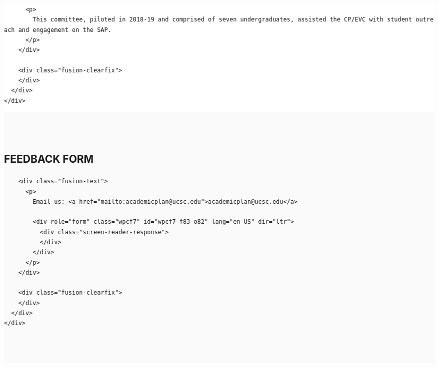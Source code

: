           <p>
            This committee, piloted in 2018-19 and comprised of seven undergraduates, assisted the CP/EVC with student outreach and engagement on the SAP.
          </p>
        </div>
        
        <div class="fusion-clearfix">
        </div>
      </div>
    </div>
  </div>
</div>

<div class="fusion-fullwidth fullwidth-box nonhundred-percent-fullwidth non-hundred-percent-height-scrolling"  style='background-color: #fafafa;background-position: center center;background-repeat: no-repeat;padding-top:50px;padding-right:0px;padding-bottom:50px;padding-left:0px;'>
  <div class="fusion-builder-row fusion-row ">
    <div  class="fusion-layout-column fusion_builder_column fusion_builder_column_1_1  fusion-one-full fusion-column-first fusion-column-last 1_1"  style='margin-top:0px;margin-bottom:20px;'>
      <div class="fusion-column-wrapper" style="padding: 0px 0px 0px 0px;background-position:left top;background-repeat:no-repeat;-webkit-background-size:cover;-moz-background-size:cover;-o-background-size:cover;background-size:cover;"  data-bg-url="">
        <div class="fusion-text">
          <h2>
            FEEDBACK FORM
          </h2>
        </div>
        
        <div class="fusion-text">
          <p>
            Email us: <a href="mailto:academicplan@ucsc.edu">academicplan@ucsc.edu</a>
            
            <div role="form" class="wpcf7" id="wpcf7-f83-o82" lang="en-US" dir="ltr">
              <div class="screen-reader-response">
              </div>
            </div>
          </p>
        </div>
        
        <div class="fusion-clearfix">
        </div>
      </div>
    </div>
  </div>
</div>
